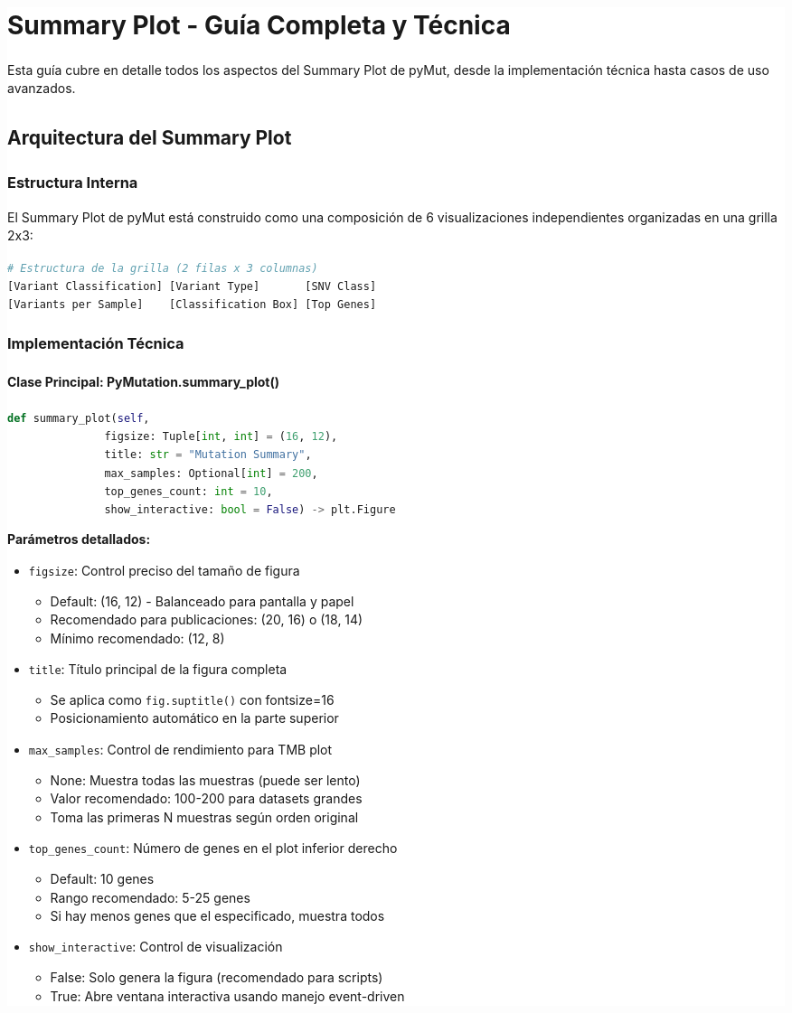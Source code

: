 # Summary Plot - Guía Completa y Técnica

Esta guía cubre en detalle todos los aspectos del Summary Plot de pyMut, desde la implementación técnica hasta casos de uso avanzados.

## Arquitectura del Summary Plot

### Estructura Interna

El Summary Plot de pyMut está construido como una composición de 6 visualizaciones independientes organizadas en una grilla 2x3:

```python
# Estructura de la grilla (2 filas x 3 columnas)
[Variant Classification] [Variant Type]       [SNV Class]
[Variants per Sample]    [Classification Box] [Top Genes]
```

### Implementación Técnica

#### Clase Principal: PyMutation.summary_plot()

```python
def summary_plot(self, 
               figsize: Tuple[int, int] = (16, 12),
               title: str = "Mutation Summary",
               max_samples: Optional[int] = 200,
               top_genes_count: int = 10,
               show_interactive: bool = False) -> plt.Figure
```

**Parámetros detallados:**

- `figsize`: Control preciso del tamaño de figura
  - Default: (16, 12) - Balanceado para pantalla y papel
  - Recomendado para publicaciones: (20, 16) o (18, 14)
  - Mínimo recomendado: (12, 8)

- `title`: Título principal de la figura completa
  - Se aplica como `fig.suptitle()` con fontsize=16
  - Posicionamiento automático en la parte superior

- `max_samples`: Control de rendimiento para TMB plot
  - None: Muestra todas las muestras (puede ser lento)
  - Valor recomendado: 100-200 para datasets grandes
  - Toma las primeras N muestras según orden original

- `top_genes_count`: Número de genes en el plot inferior derecho
  - Default: 10 genes
  - Rango recomendado: 5-25 genes
  - Si hay menos genes que el especificado, muestra todos

- `show_interactive`: Control de visualización
  - False: Solo genera la figura (recomendado para scripts)
  - True: Abre ventana interactiva usando manejo event-driven
